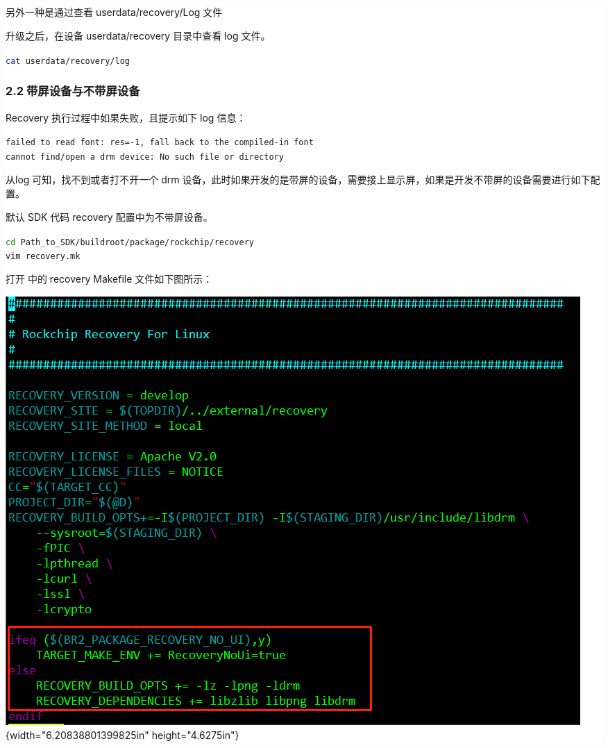  另外一种是通过查看 userdata/recovery/Log 文件

 升级之后，在设备 userdata/recovery 目录中查看 log 文件。
 ```bash
 cat userdata/recovery/log
 ```

### 2.2 带屏设备与不带屏设备

 Recovery 执行过程中如果失败，且提示如下 log 信息：
```bash
failed to read font: res=-1, fall back to the compiled-in font
cannot find/open a drm device: No such file or directory
```
 从log 可知，找不到或者打不开一个 drm
 设备，此时如果开发的是带屏的设备，需要接上显示屏，如果是开发不带屏的设备需要进行如下配置。

 默认 SDK 代码 recovery 配置中为不带屏设备。
```bash
cd Path_to_SDK/buildroot/package/rockchip/recovery
vim recovery.mk
```
 打开 中的 recovery Makefile 文件如下图所示：

![](Rockchip_Developer_Guide_Linux_Recovery_CN_pic/media/image4.png){width="6.20838801399825in"
height="4.6275in"}
